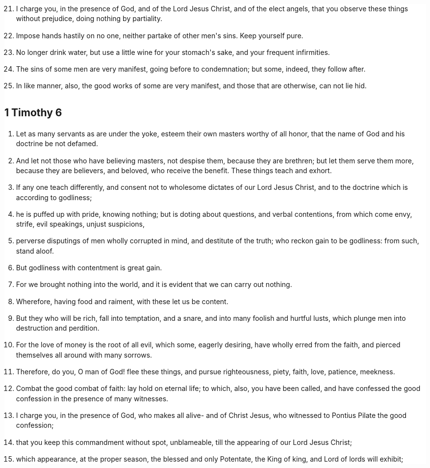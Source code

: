 21. I charge you, in the presence of God, and of the Lord Jesus Christ, and of the elect angels, that you observe these things without prejudice, doing nothing by partiality.

22. Impose hands hastily on no one, neither partake of other men's sins. Keep yourself pure.

23. No longer drink water, but use a little wine for your stomach's sake, and your frequent infirmities.

24. The sins of some men are very manifest, going before to condemnation; but some, indeed, they follow after.

25. In like manner, also, the good works of some are very manifest, and those that are otherwise, can not lie hid.

## 1 Timothy 6

1. Let as many servants as are under the yoke, esteem their own masters worthy of all honor, that the name of God and his doctrine be not defamed.

2. And let not those who have believing masters, not despise them, because they are brethren; but let them serve them more, because they are believers, and beloved, who receive the benefit. These things teach and exhort.

3. If any one teach differently, and consent not to wholesome dictates of our Lord Jesus Christ, and to the doctrine which is according to godliness;

4. he is puffed up with pride, knowing nothing; but is doting about questions, and verbal contentions, from which come envy, strife, evil speakings, unjust suspicions,

5. perverse disputings of men wholly corrupted in mind, and destitute of the truth; who reckon gain to be godliness: from such, stand aloof.

6. But godliness with contentment is great gain.

7. For we brought nothing into the world, and it is evident that we can carry out nothing.

8. Wherefore, having food and raiment, with these let us be content.

9. But they who will be rich, fall into temptation, and a snare, and into many foolish and hurtful lusts, which plunge men into destruction and perdition.

10. For the love of money is the root of all evil, which some, eagerly desiring, have wholly erred from the faith, and pierced themselves all around with many sorrows.

11. Therefore, do you, O man of God! flee these things, and pursue righteousness, piety, faith, love, patience, meekness.

12. Combat the good combat of faith: lay hold on eternal life; to which, also, you have been called, and have confessed the good confession in the presence of many witnesses.

13. I charge you, in the presence of God, who makes all alive- and of Christ Jesus, who witnessed to Pontius Pilate the good confession;

14. that you keep this commandment without spot, unblameable, till the appearing of our Lord Jesus Christ;

15. which appearance, at the proper season, the blessed and only Potentate, the King of king, and Lord of lords will exhibit;
